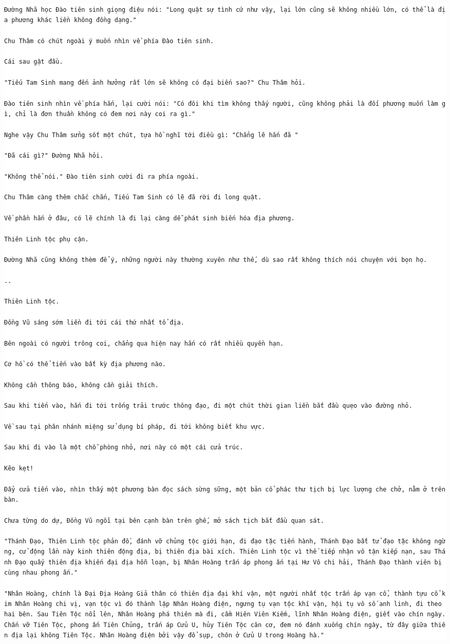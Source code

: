 	Đường Nhã học Đào tiên sinh giọng điệu nói: "Long quật sự tình cứ như vậy, lại lớn cũng sẽ không nhiều lớn, có thể là địa phương khác liền không đồng dạng."

	Chu Thâm có chút ngoài ý muốn nhìn về phía Đào tiên sinh.

	Cái sau gật đầu.

	"Tiếu Tam Sinh mang đến ảnh hưởng rất lớn sẽ không có đại biến sao?" Chu Thâm hỏi.

	Đào tiên sinh nhìn về phía hắn, lại cười nói: "Có đôi khi tìm không thấy người, cũng không phải là đối phương muốn làm gì, chỉ là đơn thuần không có đem nơi này coi ra gì."

	Nghe vậy Chu Thâm sửng sốt một chút, tựa hồ nghĩ tới điều gì: "Chẳng lẽ hắn đã "

	"Đã cái gì?" Đường Nhã hỏi.

	"Không thể nói." Đào tiên sinh cười đi ra phía ngoài.

	Chu Thâm càng thêm chắc chắn, Tiếu Tam Sinh có lẽ đã rời đi long quật.

	Về phần hắn ở đâu, có lẽ chính là đi lại càng dễ phát sinh biến hóa địa phương.

	Thiên Linh tộc phụ cận.

	Đường Nhã cũng không thèm để ý, những người này thường xuyên như thế, dù sao rất không thích nói chuyện với bọn họ.

	..

	Thiên Linh tộc.

	Đồng Vũ sáng sớm liền đi tới cái thứ nhất tổ địa.

	Bên ngoài có người trông coi, chẳng qua hiện nay hắn có rất nhiều quyền hạn.

	Cơ hồ có thể tiến vào bất kỳ địa phương nào.

	Không cần thông báo, không cần giải thích.

	Sau khi tiến vào, hắn đi tới trống trải trước thông đạo, đi một chút thời gian liền bắt đầu quẹo vào đường nhỏ.

	Về sau tại phân nhánh miệng sử dụng bí pháp, đi tới không biết khu vực.

	Sau khi đi vào là một chỗ phòng nhỏ, nơi này có một cái cửa trúc.

	Kẽo kẹt!

	Đẩy cửa tiến vào, nhìn thấy một phương bàn đọc sách sừng sững, một bản cổ phác thư tịch bị lực lượng che chở, nằm ở trên bàn.

	Chưa từng do dự, Đồng Vũ ngồi tại bên cạnh bàn trên ghế, mở sách tịch bắt đầu quan sát.

	"Thánh Đạo, Thiên Linh tộc phản đồ, đánh vỡ chủng tộc giới hạn, đi đạo tặc tiến hành, Thánh Đạo bất tử đạo tặc không ngừng, cử động lần này kinh thiên động địa, bị thiên địa bài xích. Thiên Linh tộc vì thế tiếp nhận vô tận kiếp nạn, sau Thánh Đạo quấy thiên địa khiến đại địa hỗn loạn, bị Nhân Hoàng trấn áp phong ấn tại Hư Vô chi hải, Thánh Đạo thành viên bị cùng nhau phong ấn."

	"Nhân Hoàng, chính là Đại Địa Hoàng Giả thân có thiên địa đại khí vận, một người nhất tộc trấn áp vạn cổ, thành tựu cổ kim Nhân Hoàng chi vị, vạn tộc vì đó thành lập Nhân Hoàng điện, ngưng tụ vạn tộc khí vận, hội tụ vô số anh linh, đi theo hai bên. Sau Tiên Tộc nổi lên, Nhân Hoàng phá thiên mà đi, cầm Hiên Viên Kiếm, lĩnh Nhân Hoàng điện, giết vào chín ngày. Chấn vỡ Tiên Tộc, phong ấn Tiên Chủng, trấn áp Cửu U, hủy Tiên Tộc căn cơ, đem nó đánh xuống chín ngày, từ đây giữa thiên địa lại không Tiên Tộc. Nhân Hoàng điện bởi vậy đổ sụp, chôn ở Cửu U trong Hoàng hà."
